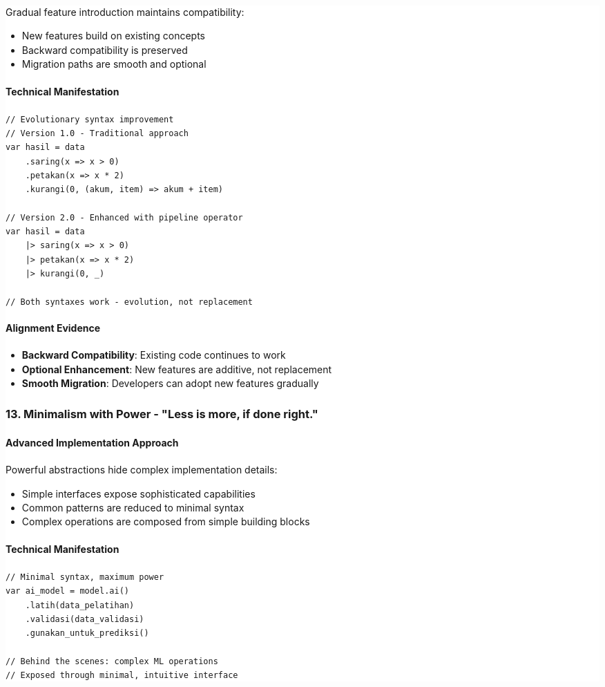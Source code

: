 Gradual feature introduction maintains compatibility:

-   New features build on existing concepts
-   Backward compatibility is preserved
-   Migration paths are smooth and optional

#### Technical Manifestation

```kodeon
// Evolutionary syntax improvement
// Version 1.0 - Traditional approach
var hasil = data
    .saring(x => x > 0)
    .petakan(x => x * 2)
    .kurangi(0, (akum, item) => akum + item)

// Version 2.0 - Enhanced with pipeline operator
var hasil = data
    |> saring(x => x > 0)
    |> petakan(x => x * 2)
    |> kurangi(0, _)

// Both syntaxes work - evolution, not replacement
```

#### Alignment Evidence

-   **Backward Compatibility**: Existing code continues to work
-   **Optional Enhancement**: New features are additive, not replacement
-   **Smooth Migration**: Developers can adopt new features gradually

### 13. Minimalism with Power - "Less is more, if done right."

#### Advanced Implementation Approach

Powerful abstractions hide complex implementation details:

-   Simple interfaces expose sophisticated capabilities
-   Common patterns are reduced to minimal syntax
-   Complex operations are composed from simple building blocks

#### Technical Manifestation

```kodeon
// Minimal syntax, maximum power
var ai_model = model.ai()
    .latih(data_pelatihan)
    .validasi(data_validasi)
    .gunakan_untuk_prediksi()

// Behind the scenes: complex ML operations
// Exposed through minimal, intuitive interface
```
